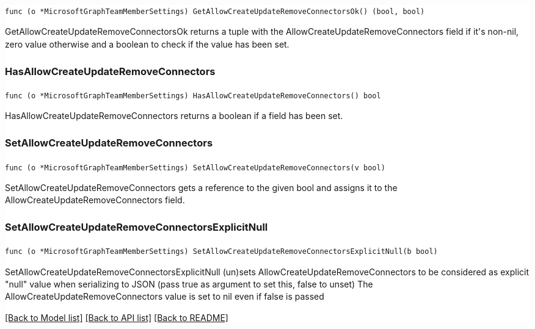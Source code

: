 `func (o *MicrosoftGraphTeamMemberSettings) GetAllowCreateUpdateRemoveConnectorsOk() (bool, bool)`

GetAllowCreateUpdateRemoveConnectorsOk returns a tuple with the AllowCreateUpdateRemoveConnectors field if it's non-nil, zero value otherwise
and a boolean to check if the value has been set.

### HasAllowCreateUpdateRemoveConnectors

`func (o *MicrosoftGraphTeamMemberSettings) HasAllowCreateUpdateRemoveConnectors() bool`

HasAllowCreateUpdateRemoveConnectors returns a boolean if a field has been set.

### SetAllowCreateUpdateRemoveConnectors

`func (o *MicrosoftGraphTeamMemberSettings) SetAllowCreateUpdateRemoveConnectors(v bool)`

SetAllowCreateUpdateRemoveConnectors gets a reference to the given bool and assigns it to the AllowCreateUpdateRemoveConnectors field.

### SetAllowCreateUpdateRemoveConnectorsExplicitNull

`func (o *MicrosoftGraphTeamMemberSettings) SetAllowCreateUpdateRemoveConnectorsExplicitNull(b bool)`

SetAllowCreateUpdateRemoveConnectorsExplicitNull (un)sets AllowCreateUpdateRemoveConnectors to be considered as explicit "null" value
when serializing to JSON (pass true as argument to set this, false to unset)
The AllowCreateUpdateRemoveConnectors value is set to nil even if false is passed

[[Back to Model list]](../README.md#documentation-for-models) [[Back to API list]](../README.md#documentation-for-api-endpoints) [[Back to README]](../README.md)


